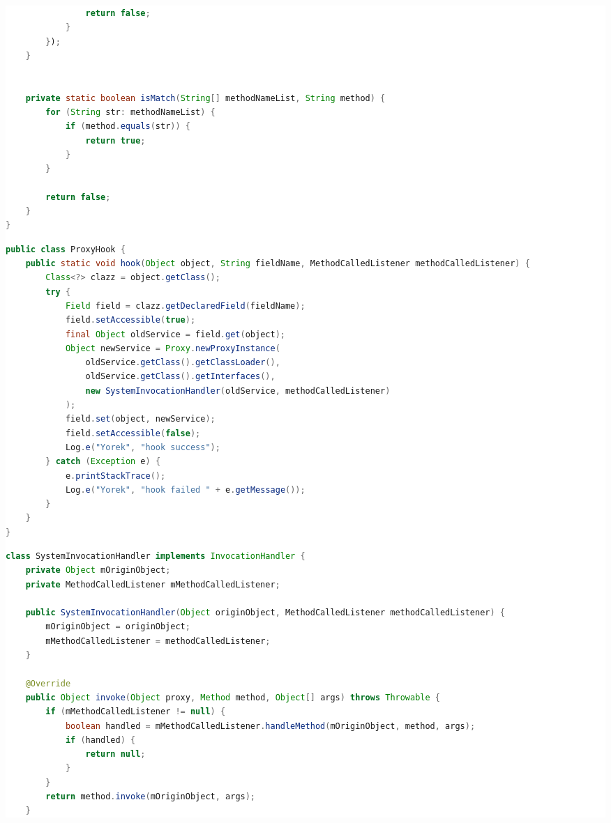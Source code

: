 ```java tab="Hooker.java"
                return false;
            }
        });
    }


    private static boolean isMatch(String[] methodNameList, String method) {
        for (String str: methodNameList) {
            if (method.equals(str)) {
                return true;
            }
        }

        return false;
    }
}
```

```java tab="ProxyHook.java"
public class ProxyHook {
    public static void hook(Object object, String fieldName, MethodCalledListener methodCalledListener) {
        Class<?> clazz = object.getClass();
        try {
            Field field = clazz.getDeclaredField(fieldName);
            field.setAccessible(true);
            final Object oldService = field.get(object);
            Object newService = Proxy.newProxyInstance(
                oldService.getClass().getClassLoader(),
                oldService.getClass().getInterfaces(),
                new SystemInvocationHandler(oldService, methodCalledListener)
            );
            field.set(object, newService);
            field.setAccessible(false);
            Log.e("Yorek", "hook success");
        } catch (Exception e) {
            e.printStackTrace();
            Log.e("Yorek", "hook failed " + e.getMessage());
        }
    }
}
```

```java tab="SystemInvocationHandler.java"
class SystemInvocationHandler implements InvocationHandler {
    private Object mOriginObject;
    private MethodCalledListener mMethodCalledListener;

    public SystemInvocationHandler(Object originObject, MethodCalledListener methodCalledListener) {
        mOriginObject = originObject;
        mMethodCalledListener = methodCalledListener;
    }

    @Override
    public Object invoke(Object proxy, Method method, Object[] args) throws Throwable {
        if (mMethodCalledListener != null) {
            boolean handled = mMethodCalledListener.handleMethod(mOriginObject, method, args);
            if (handled) {
                return null;
            }
        }
        return method.invoke(mOriginObject, args);
    }
```